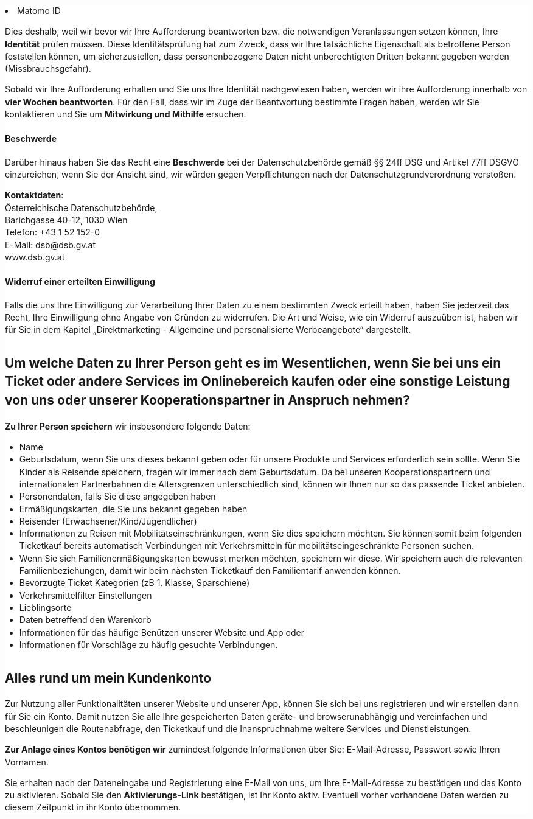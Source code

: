 <li>Matomo ID</li>
</ul>
</ul>
<p>Dies deshalb, weil wir bevor wir Ihre Aufforderung beantworten bzw. die notwendigen Veranlassungen setzen können, Ihre <strong>Identität</strong> prüfen müssen. Diese Identitätsprüfung hat zum Zweck, dass wir Ihre tatsächliche Eigenschaft als betroffene Person feststellen können, um sicherzustellen, dass personenbezogene Daten nicht unberechtigten Dritten bekannt gegeben werden (Missbrauchsgefahr).</p>
<p>Sobald wir Ihre Aufforderung erhalten und Sie uns Ihre Identität nachgewiesen haben, werden wir ihre Aufforderung innerhalb von <strong>vier Wochen beantworten</strong>. Für den Fall, dass wir im Zuge der Beantwortung bestimmte Fragen haben, werden wir Sie kontaktieren und Sie um <strong>Mitwirkung und Mithilfe</strong> ersuchen.</p>
<h4>Beschwerde</h4>
<p>Darüber hinaus haben Sie das Recht eine <strong>Beschwerde</strong> bei der Datenschutzbehörde gemäß §§ 24ff DSG und Artikel 77ff DSGVO einzureichen, wenn Sie der Ansicht sind, wir würden gegen Verpflichtungen nach der Datenschutzgrundverordnung verstoßen.</p>
<p><strong>Kontaktdaten</strong>:<br />
Österreichische Datenschutzbehörde,<br />
Barichgasse 40-12, 1030 Wien<br />
Telefon: +43 1 52 152-0<br />
E-Mail: dsb@dsb.gv.at<br />
www.dsb.gv.at</p>
<h4>Widerruf einer erteilten Einwilligung</h4>
<p>Falls die uns Ihre Einwilligung zur Verarbeitung Ihrer Daten zu einem bestimmten Zweck erteilt haben, haben Sie jederzeit das Recht, Ihre Einwilligung ohne Angabe von Gründen zu widerrufen. Die Art und Weise, wie ein Widerruf auszuüben ist, haben wir für Sie in dem Kapitel „Direktmarketing - Allgemeine und personalisierte Werbeangebote“ dargestellt.</p>
<h2>Um welche Daten zu Ihrer Person geht es im Wesentlichen, wenn Sie bei uns ein Ticket oder andere Services im Onlinebereich kaufen oder eine sonstige Leistung von uns oder unserer Kooperationspartner in Anspruch nehmen?</h2>
<p><strong>Zu Ihrer Person speichern</strong> wir insbesondere folgende Daten:</p>
<ul>
<li>Name</li>
<li>Geburtsdatum, wenn Sie uns dieses bekannt geben oder für unsere Produkte und Services erforderlich sein sollte. Wenn Sie Kinder als Reisende speichern, fragen wir immer nach dem Geburtsdatum. Da bei unseren Kooperationspartnern und internationalen Partnerbahnen die Altersgrenzen unterschiedlich sind, können wir Ihnen nur so das passende Ticket anbieten.</li>
<li>Personendaten, falls Sie diese angegeben haben</li>
<li>Ermäßigungskarten, die Sie uns bekannt gegeben haben</li>
<li>Reisender (Erwachsener/Kind/Jugendlicher)</li>
<li>Informationen zu Reisen mit Mobilitätseinschränkungen, wenn Sie dies speichern möchten. Sie können somit beim folgenden Ticketkauf bereits automatisch Verbindungen mit Verkehrsmitteln für mobilitätseingeschränkte Personen suchen.</li>
<li>Wenn Sie sich Familienermäßigungskarten bewusst merken möchten, speichern wir diese. Wir speichern auch die relevanten Familienbeziehungen, damit wir beim nächsten Ticketkauf den Familientarif anwenden können.</li>
<li>Bevorzugte Ticket Kategorien (zB 1. Klasse, Sparschiene)</li>
<li>Verkehrsmittelfilter Einstellungen</li>
<li>Lieblingsorte</li>
<li>Daten betreffend den Warenkorb</li>
<li>Informationen für das häufige Benützen unserer Website und App oder</li>
<li>Informationen für Vorschläge zu häufig gesuchte Verbindungen.</li>
</ul>
<h2>Alles rund um mein Kundenkonto</h2>
<p>Zur Nutzung aller Funktionalitäten unserer Website und unserer App, können Sie sich bei uns registrieren und wir erstellen dann für Sie ein Konto. Damit nutzen Sie alle Ihre gespeicherten Daten geräte- und browserunabhängig und vereinfachen und beschleunigen die Routenabfrage, den Ticketkauf und die Inanspruchnahme weitere Services und Dienstleistungen.</p>
<p><strong>Zur Anlage eines Kontos benötigen wir</strong> zumindest folgende Informationen über Sie: E-Mail-Adresse, Passwort sowie Ihren Vornamen.</p>
<p>Sie erhalten nach der Dateneingabe und Registrierung eine E-Mail von uns, um Ihre E-Mail-Adresse zu bestätigen und das Konto zu aktivieren. Sobald Sie den <strong>Aktivierungs-Link</strong> bestätigen, ist Ihr Konto aktiv. Eventuell vorher vorhandene Daten werden zu diesem Zeitpunkt in ihr Konto übernommen.</p>